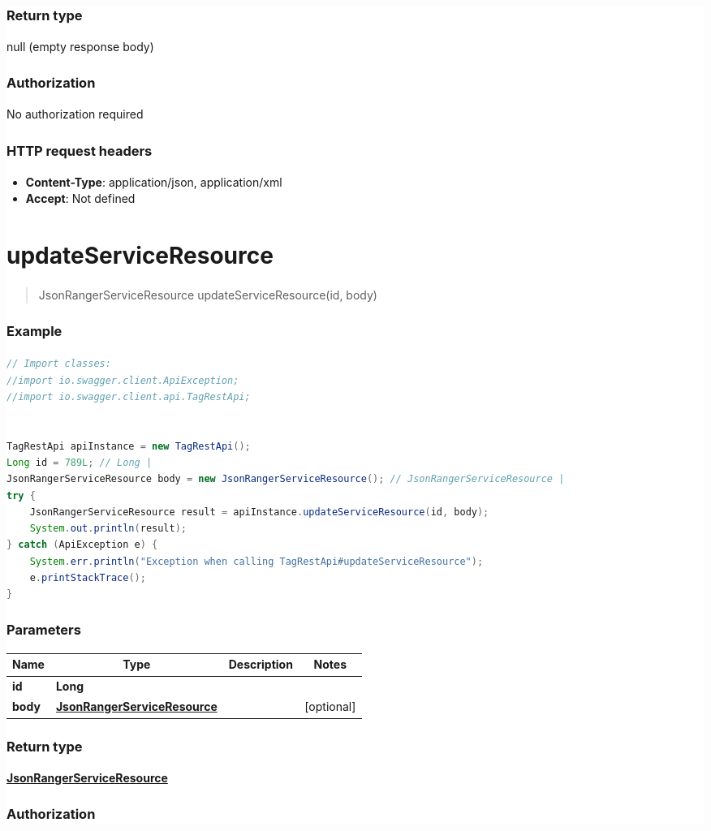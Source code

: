### Return type

null (empty response body)

### Authorization

No authorization required

### HTTP request headers

 - **Content-Type**: application/json, application/xml
 - **Accept**: Not defined

<a name="updateServiceResource"></a>
# **updateServiceResource**
> JsonRangerServiceResource updateServiceResource(id, body)





### Example
```java
// Import classes:
//import io.swagger.client.ApiException;
//import io.swagger.client.api.TagRestApi;


TagRestApi apiInstance = new TagRestApi();
Long id = 789L; // Long | 
JsonRangerServiceResource body = new JsonRangerServiceResource(); // JsonRangerServiceResource | 
try {
    JsonRangerServiceResource result = apiInstance.updateServiceResource(id, body);
    System.out.println(result);
} catch (ApiException e) {
    System.err.println("Exception when calling TagRestApi#updateServiceResource");
    e.printStackTrace();
}
```

### Parameters

Name | Type | Description  | Notes
------------- | ------------- | ------------- | -------------
 **id** | **Long**|  |
 **body** | [**JsonRangerServiceResource**](JsonRangerServiceResource.md)|  | [optional]

### Return type

[**JsonRangerServiceResource**](JsonRangerServiceResource.md)

### Authorization

